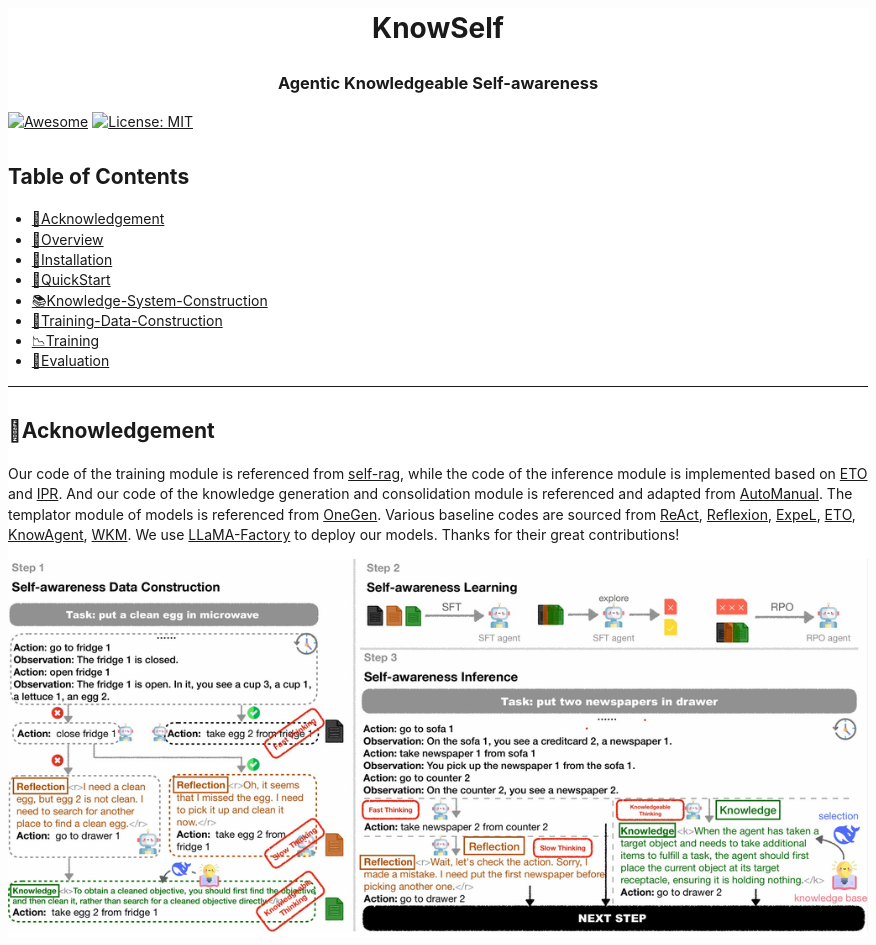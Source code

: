 <h1 align="center"> KnowSelf </h1>
<h3 align="center"> Agentic Knowledgeable Self-awareness </h3>



[![Awesome](https://awesome.re/badge.svg)](https://github.com/zjunlp/KnowSelf) 
[![License: MIT](https://img.shields.io/badge/License-MIT-green.svg)](https://opensource.org/licenses/MIT)


## Table of Contents

- [🌻Acknowledgement](#acknowledgement)
- [🌟Overview](#overview)
- [🔧Installation](#installation)
- [🚀QuickStart](#quickstart)
- [📚Knowledge-System-Construction](#knowledge-system-construction)
- [📝Training-Data-Construction](#training-data-construction)
- [📉Training](#training)
- [🧐Evaluation](#evaluation)



---

## 🌻Acknowledgement

Our code of the training module is referenced from [self-rag](https://github.com/AkariAsai/self-rag), while the code of the inference module is implemented based on [ETO](https://github.com/Yifan-Song793/ETO) and [IPR](https://github.com/WeiminXiong/IPR). And our code of the knowledge generation and consolidation module is referenced and adapted from [AutoManual](https://github.com/minghchen/automanual). The templator module of models is referenced from [OneGen](https://github.com/zjunlp/OneGen). Various baseline codes are sourced from [ReAct](https://github.com/ysymyth/ReAct), [Reflexion](https://github.com/noahshinn/reflexion), [ExpeL](https://github.com/LeapLabTHU/ExpeL), [ETO](https://github.com/Yifan-Song793/ETO), [KnowAgent](https://github.com/zjunlp/KnowAgent), [WKM](https://github.com/zjunlp/WKM). We use [LLaMA-Factory](https://github.com/hiyouga/LLaMA-Factory) to deploy our models. Thanks for their great contributions!


![alt text](./assets/method.jpg)
